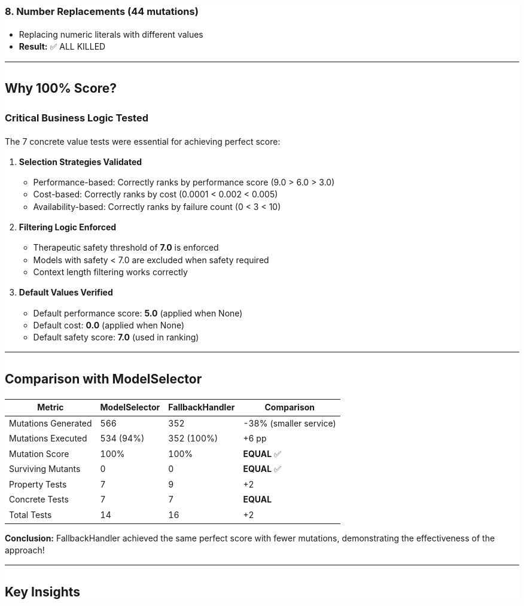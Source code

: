 ### 8. Number Replacements (44 mutations)
- Replacing numeric literals with different values
- **Result:** ✅ ALL KILLED

---

## Why 100% Score?

### Critical Business Logic Tested

The 7 concrete value tests were essential for achieving perfect score:

1. **Selection Strategies Validated**
   - Performance-based: Correctly ranks by performance score (9.0 > 6.0 > 3.0)
   - Cost-based: Correctly ranks by cost (0.0001 < 0.002 < 0.005)
   - Availability-based: Correctly ranks by failure count (0 < 3 < 10)

2. **Filtering Logic Enforced**
   - Therapeutic safety threshold of **7.0** is enforced
   - Models with safety < 7.0 are excluded when safety required
   - Context length filtering works correctly

3. **Default Values Verified**
   - Default performance score: **5.0** (applied when None)
   - Default cost: **0.0** (applied when None)
   - Default safety score: **7.0** (used in ranking)

---

## Comparison with ModelSelector

| Metric | ModelSelector | FallbackHandler | Comparison |
|--------|--------------|-----------------|------------|
| Mutations Generated | 566 | 352 | -38% (smaller service) |
| Mutations Executed | 534 (94%) | 352 (100%) | +6 pp |
| Mutation Score | 100% | 100% | **EQUAL** ✅ |
| Surviving Mutants | 0 | 0 | **EQUAL** ✅ |
| Property Tests | 7 | 9 | +2 |
| Concrete Tests | 7 | 7 | **EQUAL** |
| Total Tests | 14 | 16 | +2 |

**Conclusion:** FallbackHandler achieved the same perfect score with fewer mutations, demonstrating the effectiveness of the approach!

---

## Key Insights
